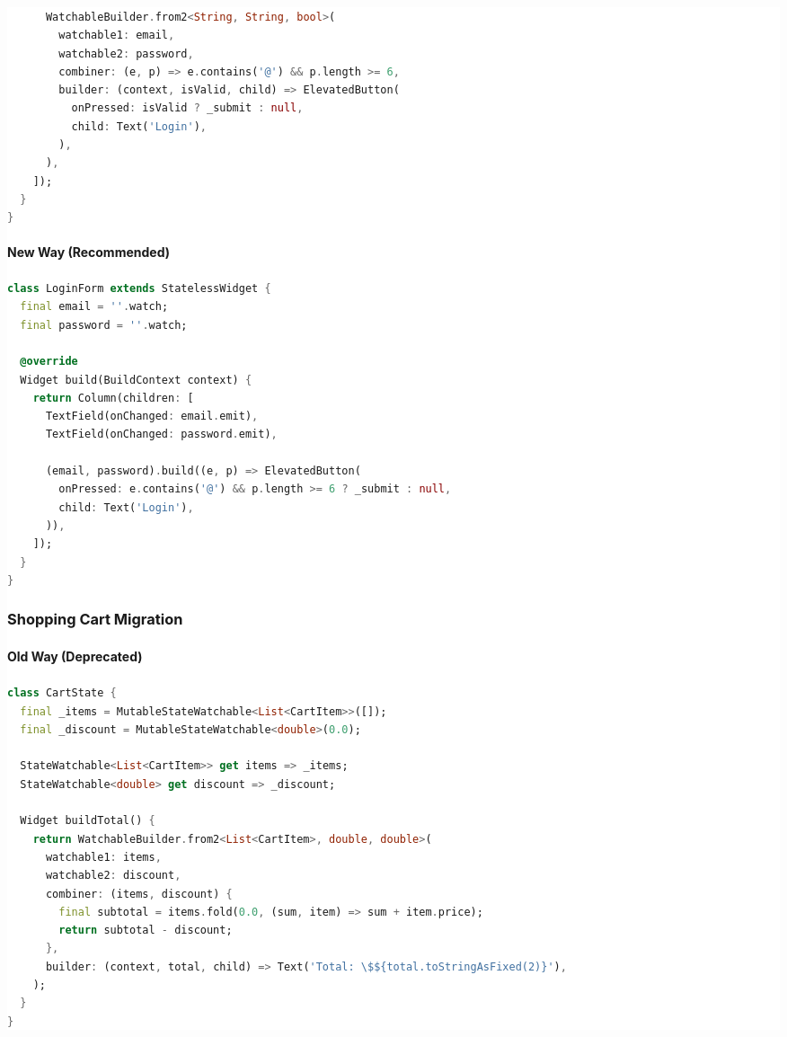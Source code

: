 ```dart
      WatchableBuilder.from2<String, String, bool>(
        watchable1: email,
        watchable2: password,
        combiner: (e, p) => e.contains('@') && p.length >= 6,
        builder: (context, isValid, child) => ElevatedButton(
          onPressed: isValid ? _submit : null,
          child: Text('Login'),
        ),
      ),
    ]);
  }
}
```

#### New Way (Recommended)
```dart
class LoginForm extends StatelessWidget {
  final email = ''.watch;
  final password = ''.watch;
  
  @override
  Widget build(BuildContext context) {
    return Column(children: [
      TextField(onChanged: email.emit),
      TextField(onChanged: password.emit),
      
      (email, password).build((e, p) => ElevatedButton(
        onPressed: e.contains('@') && p.length >= 6 ? _submit : null,
        child: Text('Login'),
      )),
    ]);
  }
}
```

### Shopping Cart Migration

#### Old Way (Deprecated)
```dart
class CartState {
  final _items = MutableStateWatchable<List<CartItem>>([]);
  final _discount = MutableStateWatchable<double>(0.0);
  
  StateWatchable<List<CartItem>> get items => _items;
  StateWatchable<double> get discount => _discount;
  
  Widget buildTotal() {
    return WatchableBuilder.from2<List<CartItem>, double, double>(
      watchable1: items,
      watchable2: discount,
      combiner: (items, discount) {
        final subtotal = items.fold(0.0, (sum, item) => sum + item.price);
        return subtotal - discount;
      },
      builder: (context, total, child) => Text('Total: \$${total.toStringAsFixed(2)}'),
    );
  }
}
```
